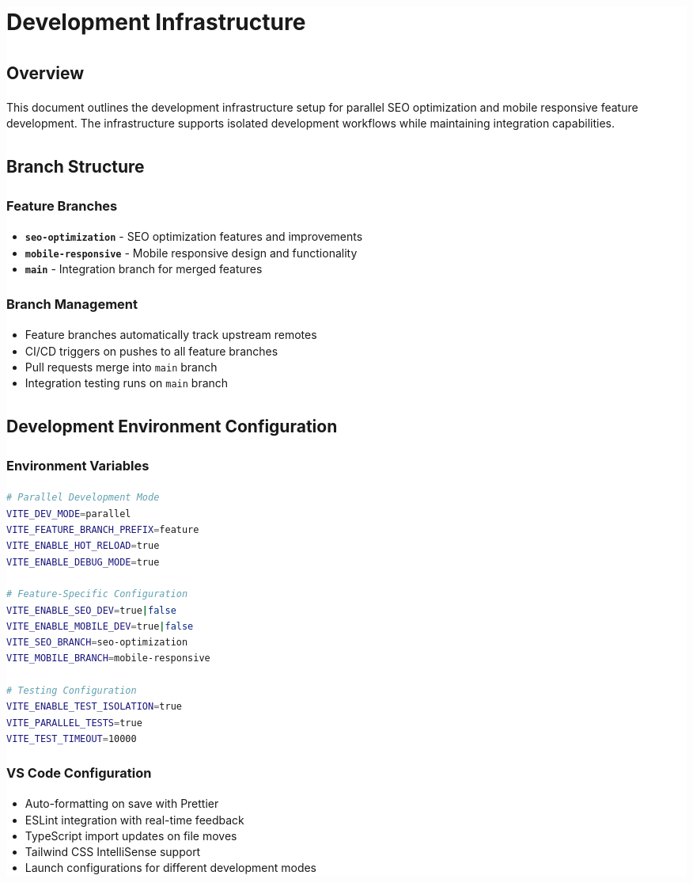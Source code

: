 # Development Infrastructure

## Overview

This document outlines the development infrastructure setup for parallel SEO optimization and mobile responsive feature development. The infrastructure supports isolated development workflows while maintaining integration capabilities.

## Branch Structure

### Feature Branches
- **`seo-optimization`** - SEO optimization features and improvements
- **`mobile-responsive`** - Mobile responsive design and functionality
- **`main`** - Integration branch for merged features

### Branch Management
- Feature branches automatically track upstream remotes
- CI/CD triggers on pushes to all feature branches
- Pull requests merge into `main` branch
- Integration testing runs on `main` branch

## Development Environment Configuration

### Environment Variables
```bash
# Parallel Development Mode
VITE_DEV_MODE=parallel
VITE_FEATURE_BRANCH_PREFIX=feature
VITE_ENABLE_HOT_RELOAD=true
VITE_ENABLE_DEBUG_MODE=true

# Feature-Specific Configuration
VITE_ENABLE_SEO_DEV=true|false
VITE_ENABLE_MOBILE_DEV=true|false
VITE_SEO_BRANCH=seo-optimization
VITE_MOBILE_BRANCH=mobile-responsive

# Testing Configuration
VITE_ENABLE_TEST_ISOLATION=true
VITE_PARALLEL_TESTS=true
VITE_TEST_TIMEOUT=10000
```

### VS Code Configuration
- Auto-formatting on save with Prettier
- ESLint integration with real-time feedback
- TypeScript import updates on file moves
- Tailwind CSS IntelliSense support
- Launch configurations for different development modes

